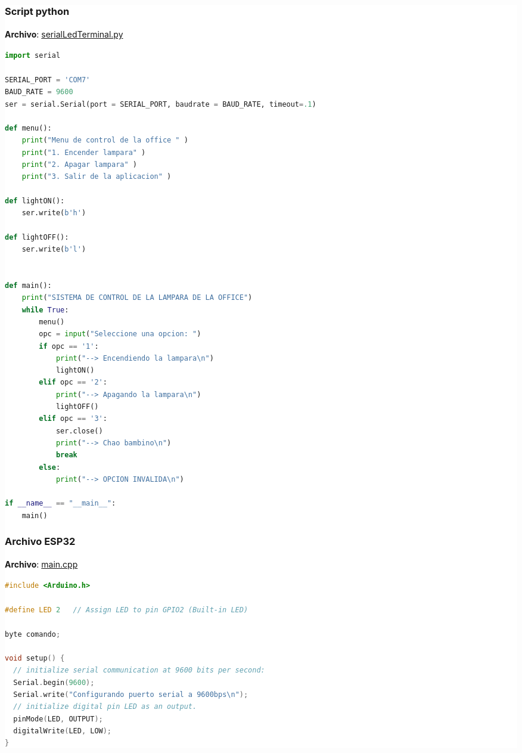 ### Script python

**Archivo**: [serialLedTerminal.py](serialLedTerminal.py)

```python
import serial

SERIAL_PORT = 'COM7'
BAUD_RATE = 9600
ser = serial.Serial(port = SERIAL_PORT, baudrate = BAUD_RATE, timeout=.1)

def menu():
    print("Menu de control de la office " )
    print("1. Encender lampara" )
    print("2. Apagar lampara" )
    print("3. Salir de la aplicacion" )    

def lightON():
    ser.write(b'h')

def lightOFF():
    ser.write(b'l')

    
def main():
    print("SISTEMA DE CONTROL DE LA LAMPARA DE LA OFFICE")
    while True:
        menu()
        opc = input("Seleccione una opcion: ")
        if opc == '1':
            print("--> Encendiendo la lampara\n")
            lightON()     
        elif opc == '2':
            print("--> Apagando la lampara\n")
            lightOFF()
        elif opc == '3':
            ser.close()
            print("--> Chao bambino\n")
            break
        else:
            print("--> OPCION INVALIDA\n")

if __name__ == "__main__":
    main()
```

### Archivo ESP32

**Archivo**: [main.cpp](main.cpp)

```ino
#include <Arduino.h>

#define LED 2   // Assign LED to pin GPIO2 (Built-in LED)

byte comando;

void setup() {
  // initialize serial communication at 9600 bits per second:
  Serial.begin(9600);
  Serial.write("Configurando puerto serial a 9600bps\n");
  // initialize digital pin LED as an output.
  pinMode(LED, OUTPUT);
  digitalWrite(LED, LOW);
}
```